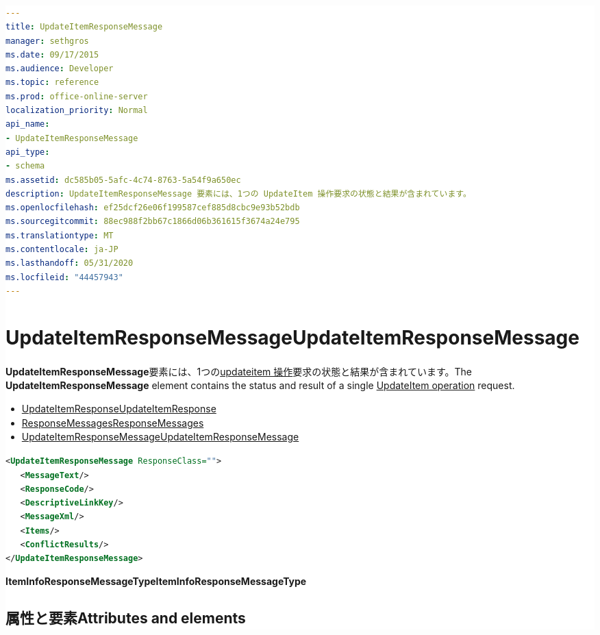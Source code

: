 ```yaml
---
title: UpdateItemResponseMessage
manager: sethgros
ms.date: 09/17/2015
ms.audience: Developer
ms.topic: reference
ms.prod: office-online-server
localization_priority: Normal
api_name:
- UpdateItemResponseMessage
api_type:
- schema
ms.assetid: dc585b05-5afc-4c74-8763-5a54f9a650ec
description: UpdateItemResponseMessage 要素には、1つの UpdateItem 操作要求の状態と結果が含まれています。
ms.openlocfilehash: ef25dcf26e06f199587cef885d8cbc9e93b52bdb
ms.sourcegitcommit: 88ec988f2bb67c1866d06b361615f3674a24e795
ms.translationtype: MT
ms.contentlocale: ja-JP
ms.lasthandoff: 05/31/2020
ms.locfileid: "44457943"
---
```

# <a name="updateitemresponsemessage"></a><span data-ttu-id="4f4d5-103">UpdateItemResponseMessage</span><span class="sxs-lookup"><span data-stu-id="4f4d5-103">UpdateItemResponseMessage</span></span>

<span data-ttu-id="4f4d5-104">**UpdateItemResponseMessage**要素には、1つの[updateitem 操作](updateitem-operation.md)要求の状態と結果が含まれています。</span><span class="sxs-lookup"><span data-stu-id="4f4d5-104">The **UpdateItemResponseMessage** element contains the status and result of a single [UpdateItem operation](updateitem-operation.md) request.</span></span> 
  
- [<span data-ttu-id="4f4d5-105">UpdateItemResponse</span><span class="sxs-lookup"><span data-stu-id="4f4d5-105">UpdateItemResponse</span></span>](updateitemresponse.md)
- [<span data-ttu-id="4f4d5-106">ResponseMessages</span><span class="sxs-lookup"><span data-stu-id="4f4d5-106">ResponseMessages</span></span>](responsemessages.md)
- [<span data-ttu-id="4f4d5-107">UpdateItemResponseMessage</span><span class="sxs-lookup"><span data-stu-id="4f4d5-107">UpdateItemResponseMessage</span></span>](updateitemresponsemessage.md)
  
```xml
<UpdateItemResponseMessage ResponseClass="">
   <MessageText/>
   <ResponseCode/>
   <DescriptiveLinkKey/>
   <MessageXml/>
   <Items/>
   <ConflictResults/>
</UpdateItemResponseMessage>
```

 <span data-ttu-id="4f4d5-108">**ItemInfoResponseMessageType**</span><span class="sxs-lookup"><span data-stu-id="4f4d5-108">**ItemInfoResponseMessageType**</span></span>
## <a name="attributes-and-elements"></a><span data-ttu-id="4f4d5-109">属性と要素</span><span class="sxs-lookup"><span data-stu-id="4f4d5-109">Attributes and elements</span></span>
